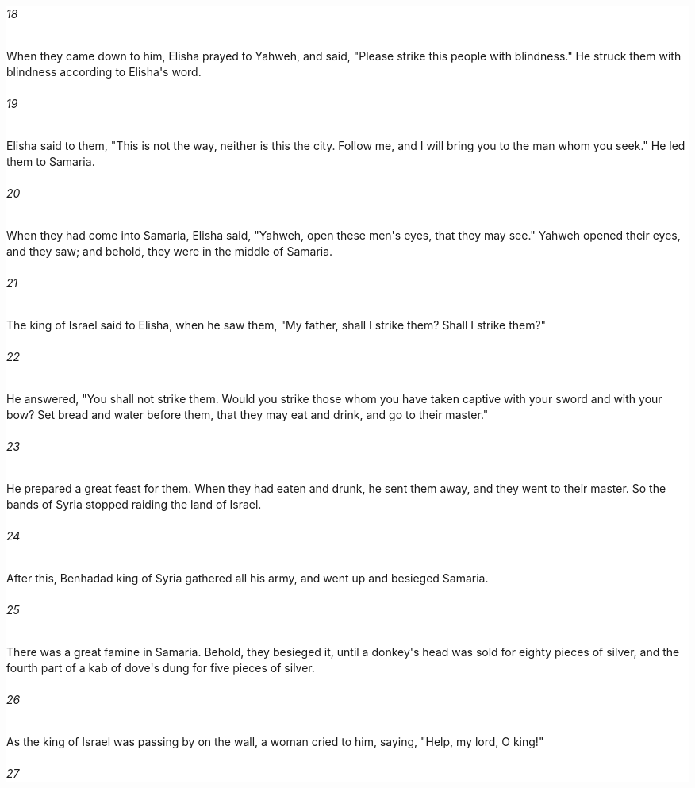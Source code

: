 

###### 18 

When they came down to him, Elisha prayed to Yahweh, and said, "Please strike this people with blindness." He struck them with blindness according to Elisha's word. 



###### 19 

Elisha said to them, "This is not the way, neither is this the city. Follow me, and I will bring you to the man whom you seek." He led them to Samaria. 



###### 20 

When they had come into Samaria, Elisha said, "Yahweh, open these men's eyes, that they may see." Yahweh opened their eyes, and they saw; and behold, they were in the middle of Samaria. 



###### 21 

The king of Israel said to Elisha, when he saw them, "My father, shall I strike them? Shall I strike them?" 



###### 22 

He answered, "You shall not strike them. Would you strike those whom you have taken captive with your sword and with your bow? Set bread and water before them, that they may eat and drink, and go to their master." 



###### 23 

He prepared a great feast for them. When they had eaten and drunk, he sent them away, and they went to their master. So the bands of Syria stopped raiding the land of Israel. 



###### 24 

After this, Benhadad king of Syria gathered all his army, and went up and besieged Samaria. 



###### 25 

There was a great famine in Samaria. Behold, they besieged it, until a donkey's head was sold for eighty pieces of silver, and the fourth part of a kab of dove's dung for five pieces of silver. 



###### 26 

As the king of Israel was passing by on the wall, a woman cried to him, saying, "Help, my lord, O king!" 



###### 27 
